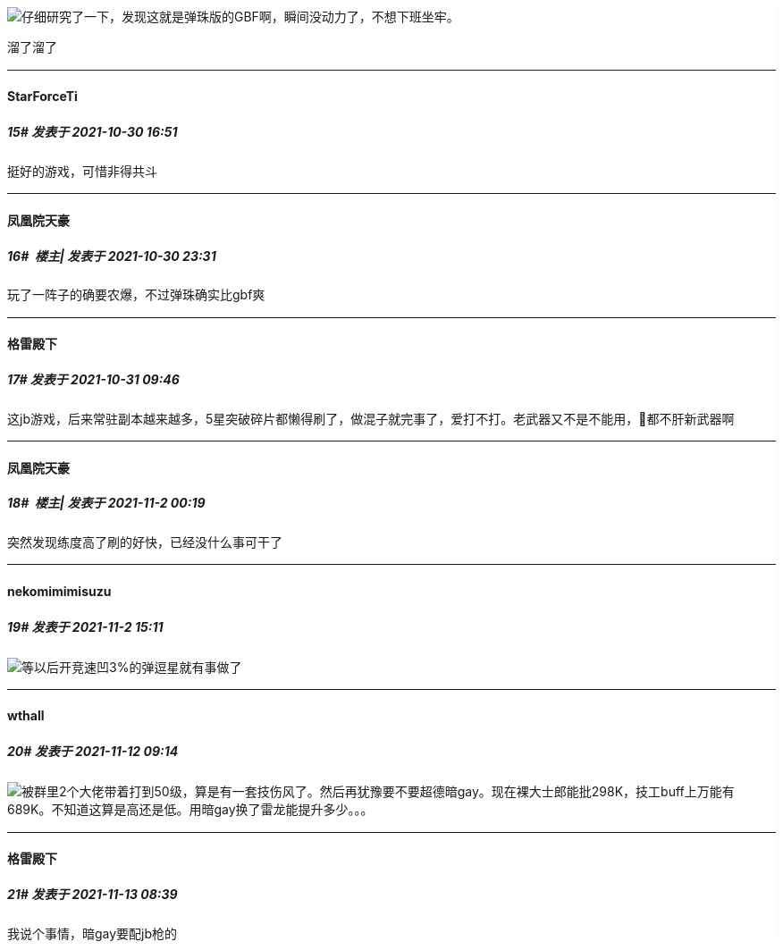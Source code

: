 <img src="https://static.saraba1st.com/image/smiley/face2017/066.png" referrerpolicy="no-referrer">仔细研究了一下，发现这就是弹珠版的GBF啊，瞬间没动力了，不想下班坐牢。

溜了溜了

*****

####  StarForceTi  
##### 15#       发表于 2021-10-30 16:51

挺好的游戏，可惜非得共斗

*****

####  凤凰院天豪  
##### 16#         楼主| 发表于 2021-10-30 23:31

玩了一阵子的确要农爆，不过弹珠确实比gbf爽

*****

####  格雷殿下  
##### 17#       发表于 2021-10-31 09:46

这jb游戏，后来常驻副本越来越多，5星突破碎片都懒得刷了，做混子就完事了，爱打不打。老武器又不是不能用，🐶都不肝新武器啊

*****

####  凤凰院天豪  
##### 18#         楼主| 发表于 2021-11-2 00:19

突然发现练度高了刷的好快，已经没什么事可干了

*****

####  nekomimimisuzu  
##### 19#       发表于 2021-11-2 15:11

<img src="https://static.saraba1st.com/image/smiley/face2017/066.png" referrerpolicy="no-referrer">等以后开竞速凹3%的弹逗星就有事做了

*****

####  wthall  
##### 20#       发表于 2021-11-12 09:14

<img src="https://static.saraba1st.com/image/smiley/face2017/112.png" referrerpolicy="no-referrer">被群里2个大佬带着打到50级，算是有一套技伤风了。然后再犹豫要不要超德暗gay。现在裸大士郎能批298K，技工buff上万能有689K。不知道这算是高还是低。用暗gay换了雷龙能提升多少。。。

*****

####  格雷殿下  
##### 21#       发表于 2021-11-13 08:39

我说个事情，暗gay要配jb枪的
